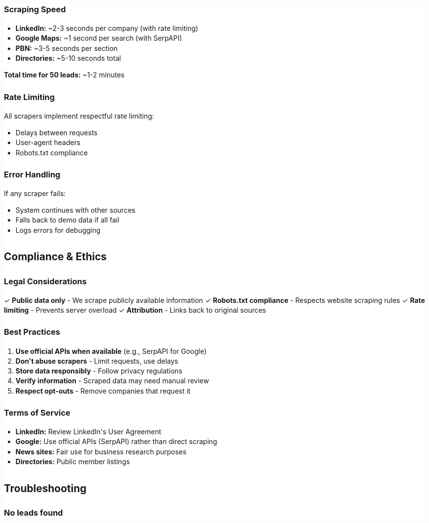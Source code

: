 ### Scraping Speed

- **LinkedIn:** ~2-3 seconds per company (with rate limiting)
- **Google Maps:** ~1 second per search (with SerpAPI)
- **PBN:** ~3-5 seconds per section
- **Directories:** ~5-10 seconds total

**Total time for 50 leads:** ~1-2 minutes

### Rate Limiting

All scrapers implement respectful rate limiting:
- Delays between requests
- User-agent headers
- Robots.txt compliance

### Error Handling

If any scraper fails:
- System continues with other sources
- Falls back to demo data if all fail
- Logs errors for debugging

## Compliance & Ethics

### Legal Considerations

✓ **Public data only** - We scrape publicly available information
✓ **Robots.txt compliance** - Respects website scraping rules
✓ **Rate limiting** - Prevents server overload
✓ **Attribution** - Links back to original sources

### Best Practices

1. **Use official APIs when available** (e.g., SerpAPI for Google)
2. **Don't abuse scrapers** - Limit requests, use delays
3. **Store data responsibly** - Follow privacy regulations
4. **Verify information** - Scraped data may need manual review
5. **Respect opt-outs** - Remove companies that request it

### Terms of Service

- **LinkedIn:** Review LinkedIn's User Agreement
- **Google:** Use official APIs (SerpAPI) rather than direct scraping
- **News sites:** Fair use for business research purposes
- **Directories:** Public member listings

## Troubleshooting

### No leads found
